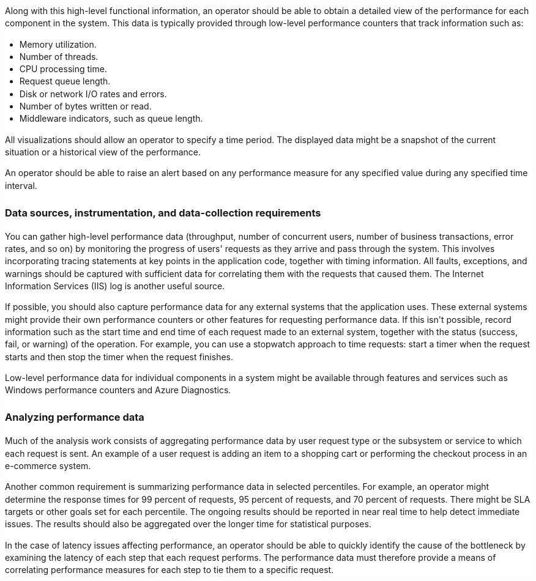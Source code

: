 Along with this high-level functional information, an operator should be able to obtain a detailed view of the performance for each component in the system. This data is typically provided through low-level performance counters that track information such as:

- Memory utilization.
- Number of threads.
- CPU processing time.
- Request queue length.
- Disk or network I/O rates and errors.
- Number of bytes written or read.
- Middleware indicators, such as queue length.

All visualizations should allow an operator to specify a time period. The displayed data might be a snapshot of the current situation or a historical view of the performance.

An operator should be able to raise an alert based on any performance measure for any specified value during any specified time interval.

### Data sources, instrumentation, and data-collection requirements

You can gather high-level performance data (throughput, number of concurrent users, number of business transactions, error rates, and so on) by monitoring the progress of users' requests as they arrive and pass through the system. This involves incorporating tracing statements at key points in the application code, together with timing information. All faults, exceptions, and warnings should be captured with sufficient data for correlating them with the requests that caused them. The Internet Information Services (IIS) log is another useful source.

If possible, you should also capture performance data for any external systems that the application uses. These external systems might provide their own performance counters or other features for requesting performance data. If this isn't possible, record information such as the start time and end time of each request made to an external system, together with the status (success, fail, or warning) of the operation. For example, you can use a stopwatch approach to time requests: start a timer when the request starts and then stop the timer when the request finishes.

Low-level performance data for individual components in a system might be available through features and services such as Windows performance counters and Azure Diagnostics.

### Analyzing performance data

Much of the analysis work consists of aggregating performance data by user request type or the subsystem or service to which each request is sent. An example of a user request is adding an item to a shopping cart or performing the checkout process in an e-commerce system.

Another common requirement is summarizing performance data in selected percentiles. For example, an operator might determine the response times for 99 percent of requests, 95 percent of requests, and 70 percent of requests. There might be SLA targets or other goals set for each percentile. The ongoing results should be reported in near real time to help detect immediate issues. The results should also be aggregated over the longer time for statistical purposes.

In the case of latency issues affecting performance, an operator should be able to quickly identify the cause of the bottleneck by examining the latency of each step that each request performs. The performance data must therefore provide a means of correlating performance measures for each step to tie them to a specific request.
